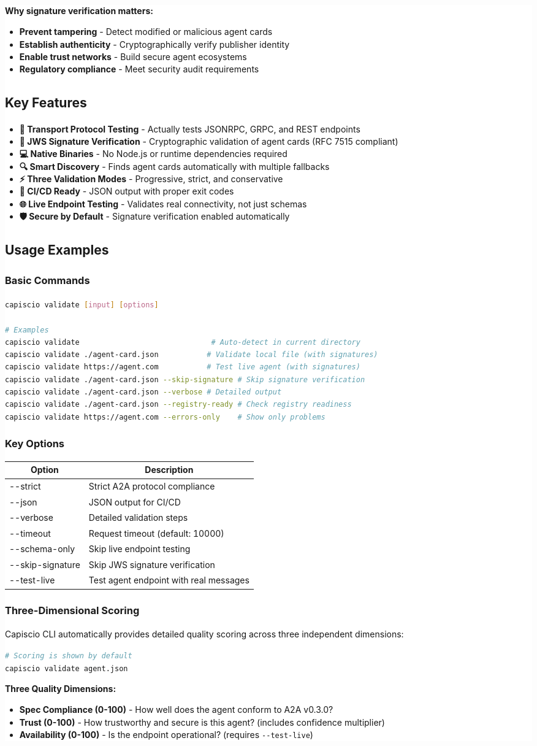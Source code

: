 **Why signature verification matters:**
- **Prevent tampering** - Detect modified or malicious agent cards
- **Establish authenticity** - Cryptographically verify publisher identity
- **Enable trust networks** - Build secure agent ecosystems
- **Regulatory compliance** - Meet security audit requirements

## Key Features

- **🚀 Transport Protocol Testing** - Actually tests JSONRPC, GRPC, and REST endpoints
- **🔐 JWS Signature Verification** - Cryptographic validation of agent cards (RFC 7515 compliant)
- **💻 Native Binaries** - No Node.js or runtime dependencies required
- **🔍 Smart Discovery** - Finds agent cards automatically with multiple fallbacks
- **⚡ Three Validation Modes** - Progressive, strict, and conservative
- **🔧 CI/CD Ready** - JSON output with proper exit codes
- **🌐 Live Endpoint Testing** - Validates real connectivity, not just schemas
- **🛡️ Secure by Default** - Signature verification enabled automatically

## Usage Examples

### Basic Commands

```bash
capiscio validate [input] [options]

# Examples
capiscio validate                              # Auto-detect in current directory
capiscio validate ./agent-card.json           # Validate local file (with signatures)
capiscio validate https://agent.com           # Test live agent (with signatures)
capiscio validate ./agent-card.json --skip-signature # Skip signature verification
capiscio validate ./agent-card.json --verbose # Detailed output
capiscio validate ./agent-card.json --registry-ready # Check registry readiness
capiscio validate https://agent.com --errors-only    # Show only problems
```

### Key Options

| Option | Description |
|--------|-------------|
| --strict | Strict A2A protocol compliance |
| --json | JSON output for CI/CD |
| --verbose | Detailed validation steps |
| --timeout <ms> | Request timeout (default: 10000) |
| --schema-only | Skip live endpoint testing |
| --skip-signature | Skip JWS signature verification |
| --test-live | Test agent endpoint with real messages |

### Three-Dimensional Scoring

Capiscio CLI automatically provides detailed quality scoring across three independent dimensions:

```bash
# Scoring is shown by default
capiscio validate agent.json
```

**Three Quality Dimensions:**
- **Spec Compliance (0-100)** - How well does the agent conform to A2A v0.3.0?
- **Trust (0-100)** - How trustworthy and secure is this agent? (includes confidence multiplier)
- **Availability (0-100)** - Is the endpoint operational? (requires `--test-live`)
